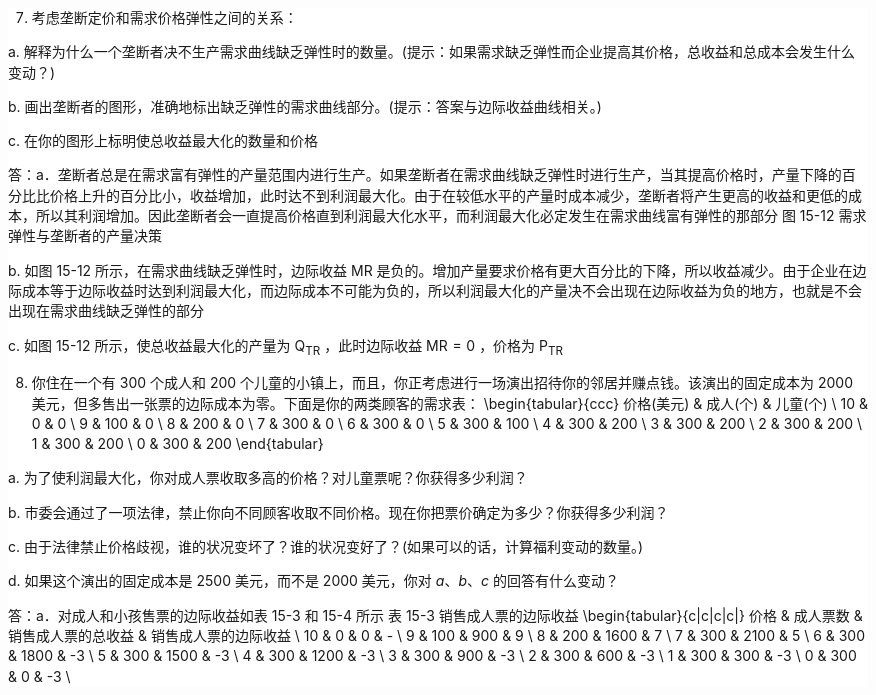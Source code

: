 7. 考虑垄断定价和需求价格弹性之间的关系：

a. 解释为什么一个垄断者决不生产需求曲线缺乏弹性时的数量。(提示：如果需求缺乏弹性而企业提高其价格，总收益和总成本会发生什么变动？)

b. 画出垄断者的图形，准确地标出缺乏弹性的需求曲线部分。(提示：答案与边际收益曲线相关。)

c. 在你的图形上标明使总收益最大化的数量和价格

答：a．垄断者总是在需求富有弹性的产量范围内进行生产。如果垄断者在需求曲线缺乏弹性时进行生产，当其提高价格时，产量下降的百分比比价格上升的百分比小，收益增加，此时达不到利润最大化。由于在较低水平的产量时成本减少，垄断者将产生更高的收益和更低的成本，所以其利润增加。因此垄断者会一直提高价格直到利润最大化水平，而利润最大化必定发生在需求曲线富有弹性的那部分
图 15-12 需求弹性与垄断者的产量决策

b. 如图 15-12 所示，在需求曲线缺乏弹性时，边际收益 MR 是负的。增加产量要求价格有更大百分比的下降，所以收益减少。由于企业在边际成本等于边际收益时达到利润最大化，而边际成本不可能为负的，所以利润最大化的产量决不会出现在边际收益为负的地方，也就是不会出现在需求曲线缺乏弹性的部分

c. 如图 15-12 所示，使总收益最大化的产量为 $\mathrm{Q}_{\mathrm{TR}}$ ，此时边际收益 $\mathrm{MR}=0$ ，价格为 $\mathrm{P}_{\mathrm{TR}}$

8. 你住在一个有 300 个成人和 200 个儿童的小镇上，而且，你正考虑进行一场演出招待你的邻居并赚点钱。该演出的固定成本为 2000 美元，但多售出一张票的边际成本为零。下面是你的两类顾客的需求表：
\begin{tabular}{ccc}
价格(美元) & 成人(个) & 儿童(个) \\
10 & 0 & 0 \\
9 & 100 & 0 \\
8 & 200 & 0 \\
7 & 300 & 0 \\
6 & 300 & 0 \\
5 & 300 & 100 \\
4 & 300 & 200 \\
3 & 300 & 200 \\
2 & 300 & 200 \\
1 & 300 & 200 \\
0 & 300 & 200
\end{tabular}

a. 为了使利润最大化，你对成人票收取多高的价格？对儿童票呢？你获得多少利润？

b. 市委会通过了一项法律，禁止你向不同顾客收取不同价格。现在你把票价确定为多少？你获得多少利润？

c. 由于法律禁止价格歧视，谁的状况变坏了？谁的状况变好了？(如果可以的话，计算福利变动的数量。)

d. 如果这个演出的固定成本是 2500 美元，而不是 2000 美元，你对 $a 、 b 、 c$ 的回答有什么变动？

答：a．对成人和小孩售票的边际收益如表 15-3 和 15-4 所示
表 15-3 销售成人票的边际收益
\begin{tabular}{c|c|c|c|}
价格 & 成人票数 & 销售成人票的总收益 & 销售成人票的边际收益 \\
10 & 0 & 0 & - \\
9 & 100 & 900 & 9 \\
8 & 200 & 1600 & 7 \\
7 & 300 & 2100 & 5 \\
6 & 300 & 1800 & -3 \\
5 & 300 & 1500 & -3 \\
4 & 300 & 1200 & -3 \\
3 & 300 & 900 & -3 \\
2 & 300 & 600 & -3 \\
1 & 300 & 300 & -3 \\
0 & 300 & 0 & -3 \\

